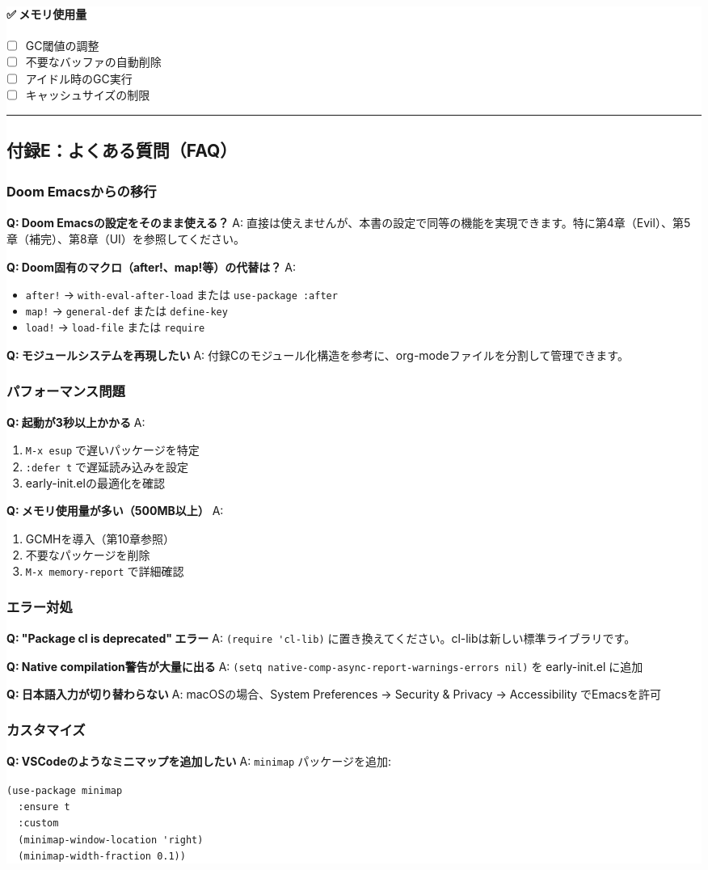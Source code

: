 #### ✅ メモリ使用量
- [ ] GC閾値の調整
- [ ] 不要なバッファの自動削除
- [ ] アイドル時のGC実行
- [ ] キャッシュサイズの制限

---

## 付録E：よくある質問（FAQ）

### Doom Emacsからの移行

**Q: Doom Emacsの設定をそのまま使える？**
A: 直接は使えませんが、本書の設定で同等の機能を実現できます。特に第4章（Evil）、第5章（補完）、第8章（UI）を参照してください。

**Q: Doom固有のマクロ（after!、map!等）の代替は？**
A: 
- `after!` → `with-eval-after-load` または `use-package :after`
- `map!` → `general-def` または `define-key`
- `load!` → `load-file` または `require`

**Q: モジュールシステムを再現したい**
A: 付録Cのモジュール化構造を参考に、org-modeファイルを分割して管理できます。

### パフォーマンス問題

**Q: 起動が3秒以上かかる**
A: 
1. `M-x esup` で遅いパッケージを特定
2. `:defer t` で遅延読み込みを設定
3. early-init.elの最適化を確認

**Q: メモリ使用量が多い（500MB以上）**
A:
1. GCMHを導入（第10章参照）
2. 不要なパッケージを削除
3. `M-x memory-report` で詳細確認

### エラー対処

**Q: "Package cl is deprecated" エラー**
A: `(require 'cl-lib)` に置き換えてください。cl-libは新しい標準ライブラリです。

**Q: Native compilation警告が大量に出る**
A: `(setq native-comp-async-report-warnings-errors nil)` を early-init.el に追加

**Q: 日本語入力が切り替わらない**
A: macOSの場合、System Preferences → Security & Privacy → Accessibility でEmacsを許可

### カスタマイズ

**Q: VSCodeのようなミニマップを追加したい**
A: `minimap` パッケージを追加:
```elisp
(use-package minimap
  :ensure t
  :custom
  (minimap-window-location 'right)
  (minimap-width-fraction 0.1))
```
